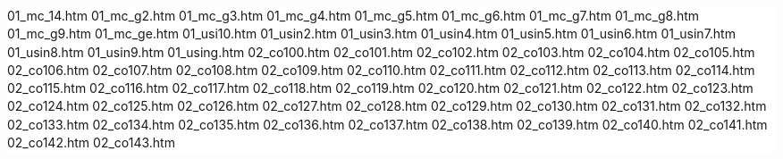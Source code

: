 01_mc_14.htm
01_mc_g2.htm
01_mc_g3.htm
01_mc_g4.htm
01_mc_g5.htm
01_mc_g6.htm
01_mc_g7.htm
01_mc_g8.htm
01_mc_g9.htm
01_mc_ge.htm
01_usi10.htm
01_usin2.htm
01_usin3.htm
01_usin4.htm
01_usin5.htm
01_usin6.htm
01_usin7.htm
01_usin8.htm
01_usin9.htm
01_using.htm
02_co100.htm
02_co101.htm
02_co102.htm
02_co103.htm
02_co104.htm
02_co105.htm
02_co106.htm
02_co107.htm
02_co108.htm
02_co109.htm
02_co110.htm
02_co111.htm
02_co112.htm
02_co113.htm
02_co114.htm
02_co115.htm
02_co116.htm
02_co117.htm
02_co118.htm
02_co119.htm
02_co120.htm
02_co121.htm
02_co122.htm
02_co123.htm
02_co124.htm
02_co125.htm
02_co126.htm
02_co127.htm
02_co128.htm
02_co129.htm
02_co130.htm
02_co131.htm
02_co132.htm
02_co133.htm
02_co134.htm
02_co135.htm
02_co136.htm
02_co137.htm
02_co138.htm
02_co139.htm
02_co140.htm
02_co141.htm
02_co142.htm
02_co143.htm